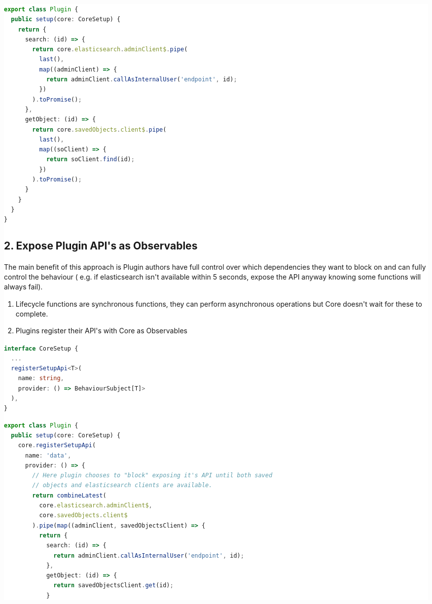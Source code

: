 ```ts
export class Plugin {
  public setup(core: CoreSetup) {
    return {
      search: (id) => {
        return core.elasticsearch.adminClient$.pipe(
          last(),
          map((adminClient) => {
            return adminClient.callAsInternalUser('endpoint', id);
          })
        ).toPromise();
      },
      getObject: (id) => {
        return core.savedObjects.client$.pipe(
          last(),
          map((soClient) => {
            return soClient.find(id);
          })
        ).toPromise();
      }
    }
  }
}
```

## 2. Expose Plugin API's as Observables

The main benefit of this approach is Plugin authors have full control over
which dependencies they want to block on and can fully control the behaviour (
e.g. if elasticsearch isn't available within 5 seconds, expose the API anyway
knowing some functions will always fail).

1. Lifecycle functions are synchronous functions, they can perform asynchronous
  operations but Core doesn't wait for these to complete.

2. Plugins register their API's with Core as Observables

```ts
interface CoreSetup {
  ...
  registerSetupApi<T>(
    name: string,
    provider: () => BehaviourSubject[T]>
  ),
}
```

```ts
export class Plugin {
  public setup(core: CoreSetup) {
    core.registerSetupApi(
      name: 'data',
      provider: () => {
        // Here plugin chooses to "block" exposing it's API until both saved
        // objects and elasticsearch clients are available.
        return combineLatest(
          core.elasticsearch.adminClient$,
          core.savedObjects.client$
        ).pipe(map((adminClient, savedObjectsClient) => {
          return {
            search: (id) => {
              return adminClient.callAsInternalUser('endpoint', id);
            },
            getObject: (id) => {
              return savedObjectsClient.get(id);
            }
```